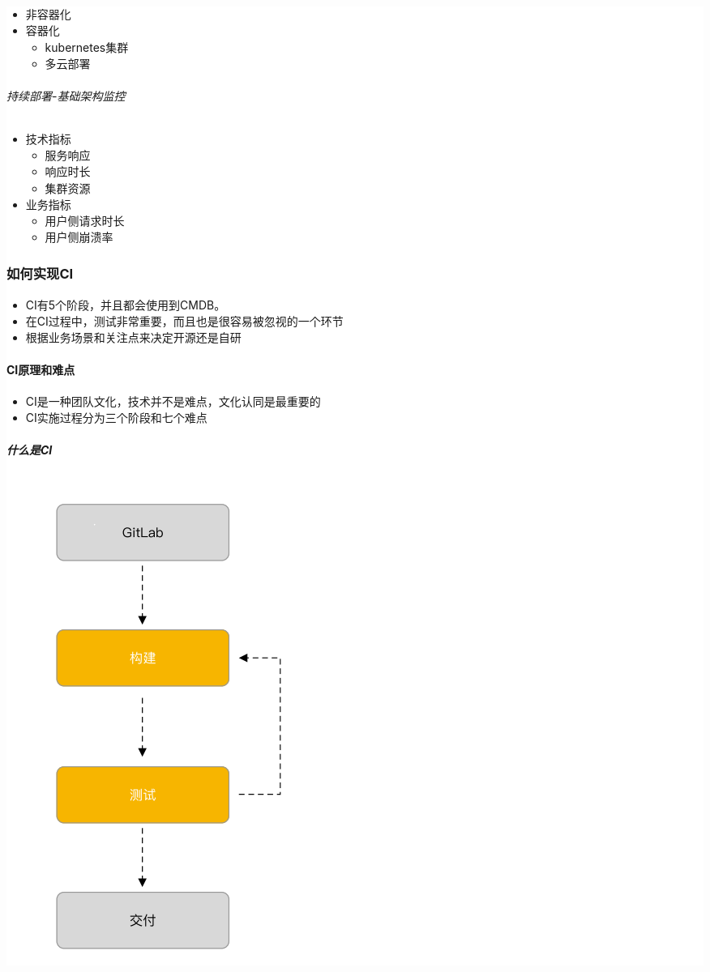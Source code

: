 - 非容器化
- 容器化
  - kubernetes集群
  - 多云部署

###### 持续部署-基础架构监控 

- 技术指标
  - 服务响应
  - 响应时长
  - 集群资源
- 业务指标
  - 用户侧请求时长
  - 用户侧崩溃率



### 如何实现CI

- CI有5个阶段，并且都会使用到CMDB。
- 在CI过程中，测试非常重要，而且也是很容易被忽视的一个环节
- 根据业务场景和关注点来决定开源还是自研

#### CI原理和难点

- CI是一种团队文化，技术并不是难点，文化认同是最重要的
- CI实施过程分为三个阶段和七个难点

##### 什么是CI

![](images/89.jpg)
